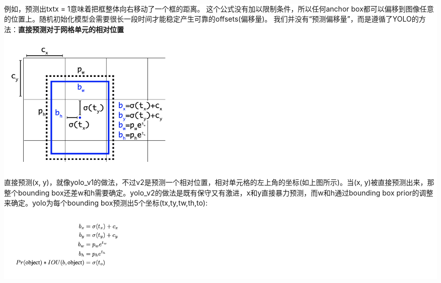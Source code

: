 例如，预测出txtx = 1意味着把框整体向右移动了一个框的距离。
这个公式没有加以限制条件，所以任何anchor box都可以偏移到图像任意的位置上。随机初始化模型会需要很长一段时间才能稳定产生可靠的offsets(偏移量)。
我们并没有“预测偏移量”，而是遵循了YOLO的方法：**直接预测对于网格单元的相对位置**

<img src="./img/loca.png" alt="loca" style="zoom:33%;" />

直接预测(x, y)，就像yolo_v1的做法，不过v2是预测一个相对位置，相对单元格的左上角的坐标(如上图所示)。当(x, y)被直接预测出来，那整个bounding box还差w和h需要确定。yolo_v2的做法是既有保守又有激进，x和y直接暴力预测，而w和h通过bounding box prior的调整来确定。yolo为每个bounding box预测出5个坐标(tx,ty,tw,th,to):

<img src="img/wh.png" alt="wh" style="zoom:33%;" />
